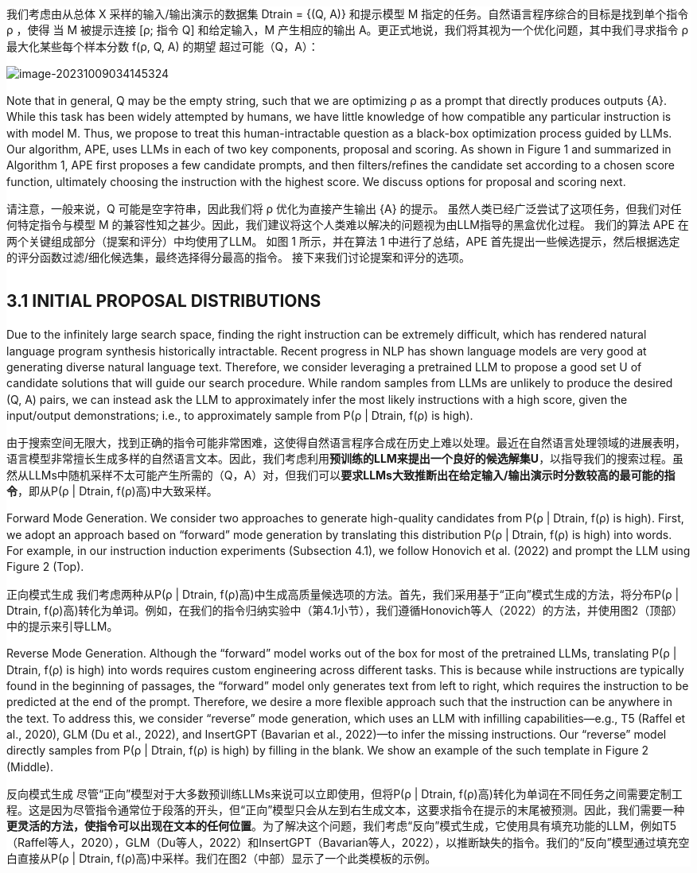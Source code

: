 我们考虑由从总体 X 采样的输入/输出演示的数据集 Dtrain = {(Q, A)} 和提示模型 M 指定的任务。自然语言程序综合的目标是找到单个指令 ρ ，使得 当 M 被提示连接 [ρ; 指令 Q] 和给定输入，M 产生相应的输出 A。更正式地说，我们将其视为一个优化问题，其中我们寻求指令 ρ 最大化某些每个样本分数 f(ρ, Q, A) 的期望 超过可能（Q，A）：

![image-20231009034145324](C:\Users\think\AppData\Roaming\Typora\typora-user-images\image-20231009034145324.png)

Note that in general, Q may be the empty string, such that we are optimizing ρ as a prompt that directly produces outputs {A}. While this task has been widely attempted by humans, we have little knowledge of how compatible any particular instruction is with model M. Thus, we propose to treat this human-intractable question as a black-box optimization process guided by LLMs. Our algorithm, APE, uses LLMs in each of two key components, proposal and scoring. As shown in Figure 1 and summarized in Algorithm 1, APE first proposes a few candidate prompts, and then filters/refines the candidate set according to a chosen score function, ultimately choosing the instruction with the highest score. We discuss options for proposal and scoring next. 

请注意，一般来说，Q 可能是空字符串，因此我们将 ρ 优化为直接产生输出 {A} 的提示。 虽然人类已经广泛尝试了这项任务，但我们对任何特定指令与模型 M 的兼容性知之甚少。因此，我们建议将这个人类难以解决的问题视为由LLM指导的黑盒优化过程。 我们的算法 APE 在两个关键组成部分（提案和评分）中均使用了LLM。 如图 1 所示，并在算法 1 中进行了总结，APE 首先提出一些候选提示，然后根据选定的评分函数过滤/细化候选集，最终选择得分最高的指令。 接下来我们讨论提案和评分的选项。

## 3.1 INITIAL PROPOSAL DISTRIBUTIONS 

Due to the infinitely large search space, finding the right instruction can be extremely difficult, which has rendered natural language program synthesis historically intractable. Recent progress in NLP has shown language models are very good at generating diverse natural language text. Therefore, we consider leveraging a pretrained LLM to propose a good set U of candidate solutions that will guide our search procedure. While random samples from LLMs are unlikely to produce the desired (Q, A) pairs, we can instead ask the LLM to approximately infer the most likely instructions with a high score, given the input/output demonstrations; i.e., to approximately sample from P(ρ | Dtrain, f(ρ) is high).

由于搜索空间无限大，找到正确的指令可能非常困难，这使得自然语言程序合成在历史上难以处理。最近在自然语言处理领域的进展表明，语言模型非常擅长生成多样的自然语言文本。因此，我们考虑利用**预训练的LLM来提出一个良好的候选解集U**，以指导我们的搜索过程。虽然从LLMs中随机采样不太可能产生所需的（Q，A）对，但我们可以**要求LLMs大致推断出在给定输入/输出演示时分数较高的最可能的指令**，即从P(ρ | Dtrain, f(ρ)高)中大致采样。

Forward Mode Generation. We consider two approaches to generate high-quality candidates from P(ρ | Dtrain, f(ρ) is high). First, we adopt an approach based on “forward” mode generation by translating this distribution P(ρ | Dtrain, f(ρ) is high) into words. For example, in our instruction induction experiments (Subsection 4.1), we follow Honovich et al. (2022) and prompt the LLM using Figure 2 (Top).

正向模式生成 我们考虑两种从P(ρ | Dtrain, f(ρ)高)中生成高质量候选项的方法。首先，我们采用基于“正向”模式生成的方法，将分布P(ρ | Dtrain, f(ρ)高)转化为单词。例如，在我们的指令归纳实验中（第4.1小节），我们遵循Honovich等人（2022）的方法，并使用图2（顶部）中的提示来引导LLM。

Reverse Mode Generation. Although the “forward” model works out of the box for most of the pretrained LLMs, translating P(ρ | Dtrain, f(ρ) is high) into words requires custom engineering across different tasks. This is because while instructions are typically found in the beginning of passages, the “forward” model only generates text from left to right, which requires the instruction to be predicted at the end of the prompt. Therefore, we desire a more flexible approach such that the instruction can be anywhere in the text. To address this, we consider “reverse” mode generation, which uses an LLM with infilling capabilities—e.g., T5 (Raffel et al., 2020), GLM (Du et al., 2022), and InsertGPT (Bavarian et al., 2022)—to infer the missing instructions. Our “reverse” model directly samples from P(ρ | Dtrain, f(ρ) is high) by filling in the blank. We show an example of the such template in Figure 2 (Middle).

反向模式生成 尽管“正向”模型对于大多数预训练LLMs来说可以立即使用，但将P(ρ | Dtrain, f(ρ)高)转化为单词在不同任务之间需要定制工程。这是因为尽管指令通常位于段落的开头，但“正向”模型只会从左到右生成文本，这要求指令在提示的末尾被预测。因此，我们需要一种**更灵活的方法，使指令可以出现在文本的任何位置**。为了解决这个问题，我们考虑“反向”模式生成，它使用具有填充功能的LLM，例如T5（Raffel等人，2020），GLM（Du等人，2022）和InsertGPT（Bavarian等人，2022），以推断缺失的指令。我们的“反向”模型通过填充空白直接从P(ρ | Dtrain, f(ρ)高)中采样。我们在图2（中部）显示了一个此类模板的示例。
